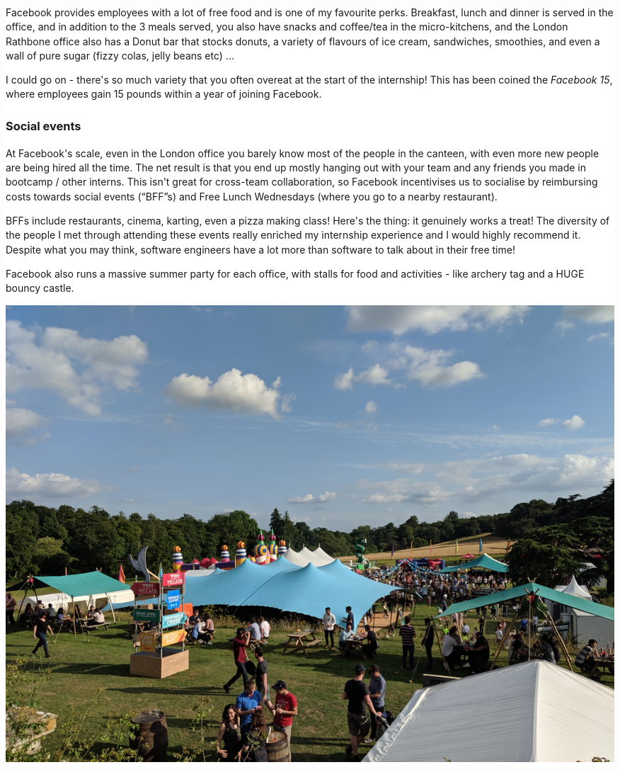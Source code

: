 Facebook provides employees with a lot of free food and is one of my favourite perks. Breakfast, lunch and dinner is served in the office, and in addition to the 3 meals served, you also have snacks and coffee/tea in the micro-kitchens, and the London Rathbone office also has a Donut bar that stocks donuts, a variety of flavours of ice cream, sandwiches, smoothies, and even a wall of pure sugar (fizzy colas, jelly beans etc) ...

I could go on - there's so much variety that you often overeat at the start of the internship! This has been coined the _Facebook 15_, where employees gain 15 pounds within a year of joining Facebook.

### Social events

At Facebook's scale, even in the London office you barely know most of the people in the canteen, with even more new people are being hired all the time. The net result is that you end up mostly hanging out with your team and any friends you made in bootcamp / other interns. This isn't great for cross-team collaboration, so Facebook incentivises us to socialise by reimbursing costs towards social events (“BFF”s) and Free Lunch Wednesdays (where you go to a nearby restaurant).

BFFs include restaurants, cinema, karting, even a pizza making class! Here's the thing: it genuinely works a treat! The diversity of the people I met through attending these events really enriched my internship experience and I would highly recommend it. Despite what you may think, software engineers have a lot more than software to talk about in their free time!

Facebook also runs a massive summer party for each office, with stalls for food and activities - like archery tag and a HUGE bouncy castle.

![Summer Party](summer-party.png)
